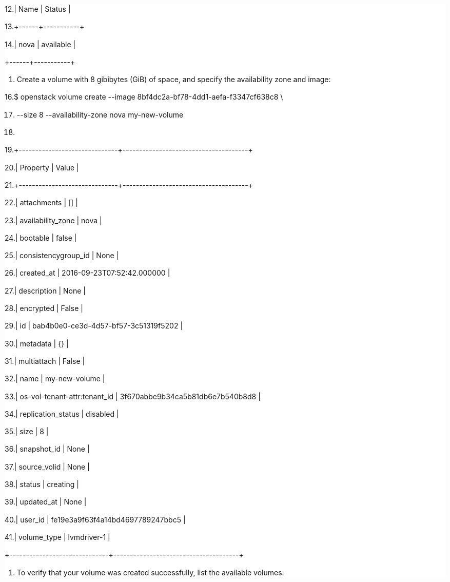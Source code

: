 12.| Name | Status |

13.+------+-----------+

14.| nova | available |

+------+-----------+

1. Create a volume with 8 gibibytes (GiB) of space, and specify the availability zone and image:

16.$ openstack volume create --image 8bf4dc2a-bf78-4dd1-aefa-f3347cf638c8 \\

17. --size 8 --availability-zone nova my-new-volume

18. 

19.+------------------------------+--------------------------------------+

20.| Property | Value |

21.+------------------------------+--------------------------------------+

22.| attachments | [] |

23.| availability\_zone | nova |

24.| bootable | false |

25.| consistencygroup\_id | None |

26.| created\_at | 2016-09-23T07:52:42.000000 |

27.| description | None |

28.| encrypted | False |

29.| id | bab4b0e0-ce3d-4d57-bf57-3c51319f5202 |

30.| metadata | {} |

31.| multiattach | False |

32.| name | my-new-volume |

33.| os-vol-tenant-attr:tenant\_id | 3f670abbe9b34ca5b81db6e7b540b8d8 |

34.| replication\_status | disabled |

35.| size | 8 |

36.| snapshot\_id | None |

37.| source\_volid | None |

38.| status | creating |

39.| updated\_at | None |

40.| user\_id | fe19e3a9f63f4a14bd4697789247bbc5 |

41.| volume\_type | lvmdriver-1 |

+------------------------------+--------------------------------------+

1. To verify that your volume was created successfully, list the available volumes:

